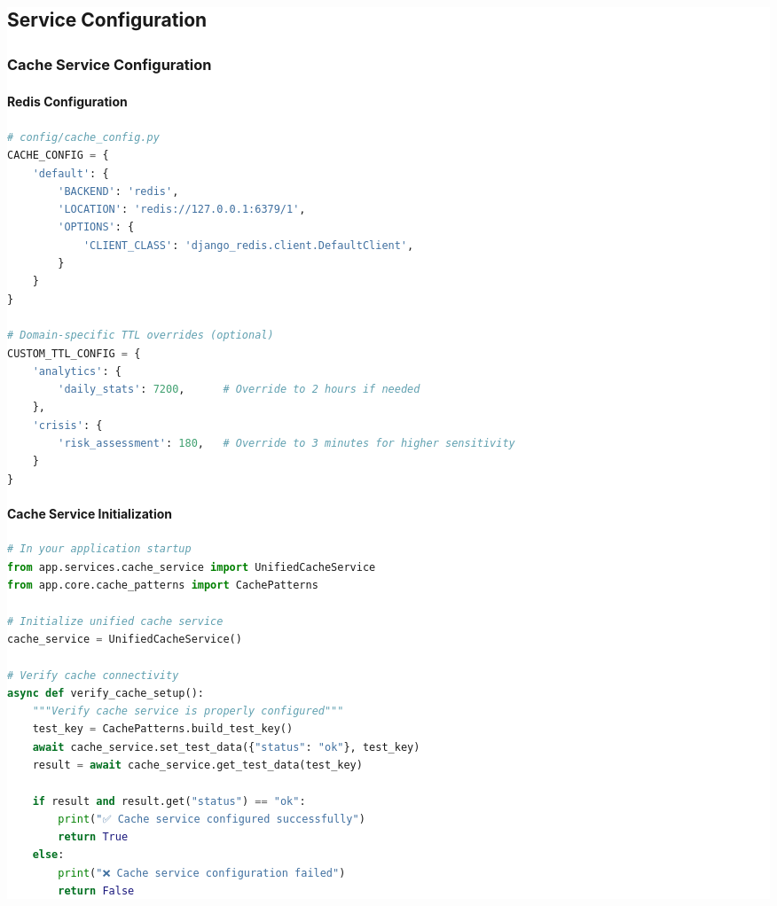 
## Service Configuration

### Cache Service Configuration

#### Redis Configuration
```python
# config/cache_config.py
CACHE_CONFIG = {
    'default': {
        'BACKEND': 'redis',
        'LOCATION': 'redis://127.0.0.1:6379/1',
        'OPTIONS': {
            'CLIENT_CLASS': 'django_redis.client.DefaultClient',
        }
    }
}

# Domain-specific TTL overrides (optional)
CUSTOM_TTL_CONFIG = {
    'analytics': {
        'daily_stats': 7200,      # Override to 2 hours if needed
    },
    'crisis': {
        'risk_assessment': 180,   # Override to 3 minutes for higher sensitivity
    }
}
```

#### Cache Service Initialization
```python
# In your application startup
from app.services.cache_service import UnifiedCacheService
from app.core.cache_patterns import CachePatterns

# Initialize unified cache service
cache_service = UnifiedCacheService()

# Verify cache connectivity
async def verify_cache_setup():
    """Verify cache service is properly configured"""
    test_key = CachePatterns.build_test_key()
    await cache_service.set_test_data({"status": "ok"}, test_key)
    result = await cache_service.get_test_data(test_key)
    
    if result and result.get("status") == "ok":
        print("✅ Cache service configured successfully")
        return True
    else:
        print("❌ Cache service configuration failed")
        return False
```
